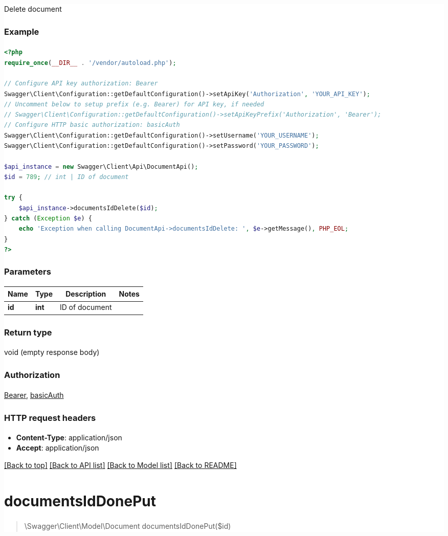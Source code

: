 Delete document

### Example
```php
<?php
require_once(__DIR__ . '/vendor/autoload.php');

// Configure API key authorization: Bearer
Swagger\Client\Configuration::getDefaultConfiguration()->setApiKey('Authorization', 'YOUR_API_KEY');
// Uncomment below to setup prefix (e.g. Bearer) for API key, if needed
// Swagger\Client\Configuration::getDefaultConfiguration()->setApiKeyPrefix('Authorization', 'Bearer');
// Configure HTTP basic authorization: basicAuth
Swagger\Client\Configuration::getDefaultConfiguration()->setUsername('YOUR_USERNAME');
Swagger\Client\Configuration::getDefaultConfiguration()->setPassword('YOUR_PASSWORD');

$api_instance = new Swagger\Client\Api\DocumentApi();
$id = 789; // int | ID of document

try {
    $api_instance->documentsIdDelete($id);
} catch (Exception $e) {
    echo 'Exception when calling DocumentApi->documentsIdDelete: ', $e->getMessage(), PHP_EOL;
}
?>
```

### Parameters

Name | Type | Description  | Notes
------------- | ------------- | ------------- | -------------
 **id** | **int**| ID of document |

### Return type

void (empty response body)

### Authorization

[Bearer](../../README.md#Bearer), [basicAuth](../../README.md#basicAuth)

### HTTP request headers

 - **Content-Type**: application/json
 - **Accept**: application/json

[[Back to top]](#) [[Back to API list]](../../README.md#documentation-for-api-endpoints) [[Back to Model list]](../../README.md#documentation-for-models) [[Back to README]](../../README.md)

# **documentsIdDonePut**
> \Swagger\Client\Model\Document documentsIdDonePut($id)
